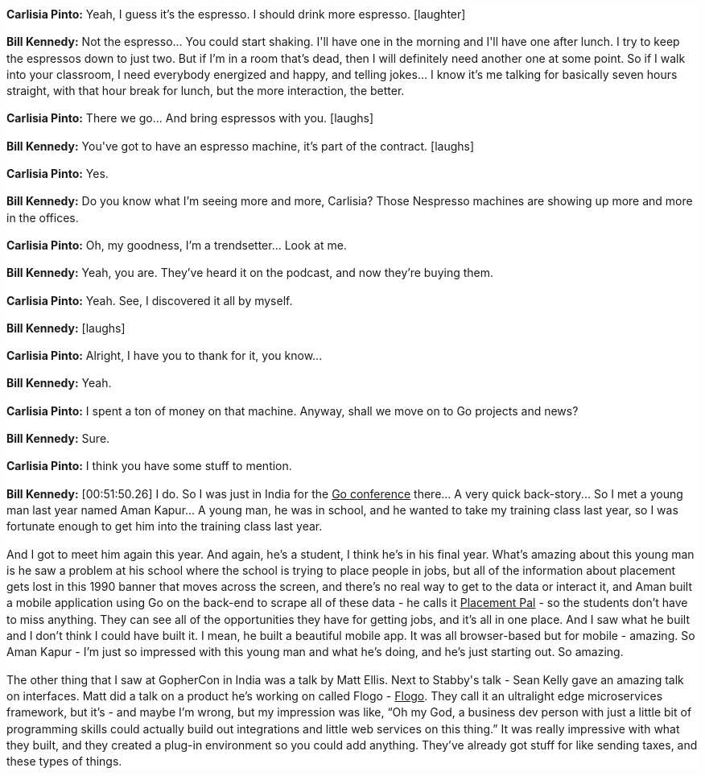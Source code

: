 **Carlisia Pinto:** Yeah, I guess it’s the espresso. I should drink more espresso. \[laughter\]

**Bill Kennedy:** Not the espresso... You could start shaking. I'll have one in the morning and I'll have one after lunch. I try to keep the espressos down to just two. But if I’m in a room that’s dead, then I will definitely need another one at some point. So if I walk into your classroom, I need everybody energized and happy, and telling jokes... I know it’s me talking for basically seven hours straight, with that hour break for lunch, but the more interaction, the better.

**Carlisia Pinto:** There we go... And bring espressos with you. \[laughs\]

**Bill Kennedy:** You've got to have an espresso machine, it’s part of the contract. \[laughs\]

**Carlisia Pinto:** Yes.

**Bill Kennedy:** Do you know what I’m seeing more and more, Carlisia? Those Nespresso machines are showing up more and more in the offices.

**Carlisia Pinto:** Oh, my goodness, I’m a trendsetter... Look at me.

**Bill Kennedy:** Yeah, you are. They’ve heard it on the podcast, and now they’re buying them.

**Carlisia Pinto:** Yeah. See, I discovered it all by myself.

**Bill Kennedy:** \[laughs\]

**Carlisia Pinto:** Alright, I have you to thank for it, you know...

**Bill Kennedy:** Yeah.

**Carlisia Pinto:** I spent a ton of money on that machine. Anyway, shall we move on to Go projects and news?

**Bill Kennedy:** Sure.

**Carlisia Pinto:** I think you have some stuff to mention.

**Bill Kennedy:** \[00:51:50.26\] I do. So I was just in India for the [Go conference](http://www.gophercon.in/) there... A very quick back-story... So I met a young man last year named Aman Kapur... A young man, he was in school, and he wanted to take my training class last year, so I was fortunate enough to get him into the training class last year.

And I got to meet him again this year. And again, he’s a student, I think he’s in his final year. What’s amazing about this young man is he saw a problem at his school where the school is trying to place people in jobs, but all of the information about placement gets lost in this 1990 banner that moves across the screen, and there’s no real way to get to the data or interact it, and Aman built a mobile application using Go on the back-end to scrape all of these data - he calls it [Placement Pal](https://placementpal.com/) - so the students don’t have to miss anything. They can see all of the opportunities they have for getting jobs, and it’s all in one place. And I saw what he built and I don’t think I could have built it. I mean, he built a beautiful mobile app. It was all browser-based but for mobile - amazing. So Aman Kapur - I’m just so impressed with this young man and what he’s doing, and he’s just starting out. So amazing.

The other thing that I saw at GopherCon in India was a talk by Matt Ellis. Next to Stabby's talk - Sean Kelly gave an amazing talk on interfaces. Matt did a talk on a product he’s working on called Flogo - [Flogo](http://www.flogo.io/). They call it an ultralight edge microservices framework, but it’s - and maybe I’m wrong, but my impression was like, “Oh my God, a business dev person with just a little bit of programming skills could actually build out integrations and little web services on this thing.” It was really impressive with what they built, and they created a plug-in environment so you could add anything. They’ve already got stuff for like sending taxes, and these types of things.
